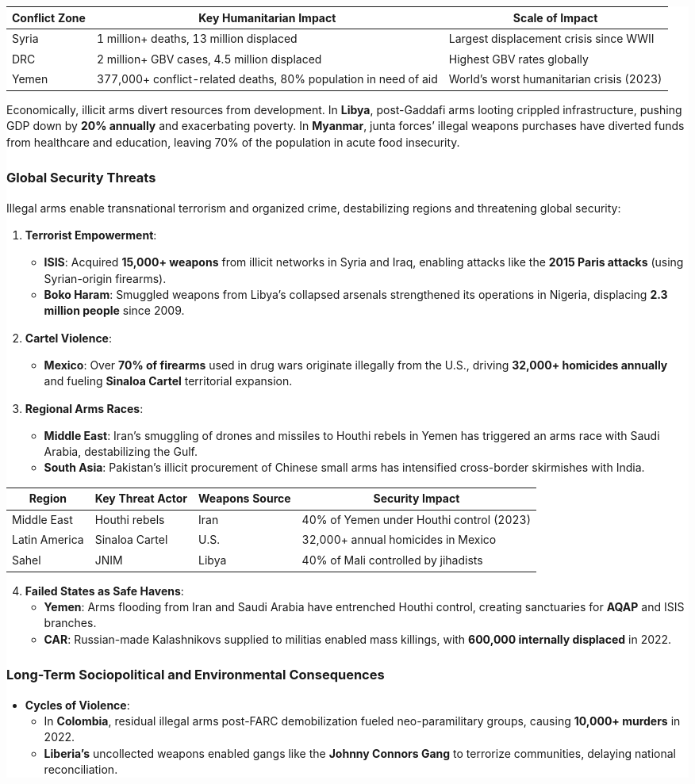 | **Conflict Zone** | **Key Humanitarian Impact** | **Scale of Impact** |  
|--------------------|-----------------------------|---------------------|  
| Syria              | 1 million+ deaths, 13 million displaced | Largest displacement crisis since WWII |  
| DRC                | 2 million+ GBV cases, 4.5 million displaced | Highest GBV rates globally |  
| Yemen              | 377,000+ conflict-related deaths, 80% population in need of aid | World’s worst humanitarian crisis (2023) |  

Economically, illicit arms divert resources from development. In **Libya**, post-Gaddafi arms looting crippled infrastructure, pushing GDP down by **20% annually** and exacerbating poverty. In **Myanmar**, junta forces’ illegal weapons purchases have diverted funds from healthcare and education, leaving 70% of the population in acute food insecurity.  

### **Global Security Threats**  
Illegal arms enable transnational terrorism and organized crime, destabilizing regions and threatening global security:  

1. **Terrorist Empowerment**:  
   - **ISIS**: Acquired **15,000+ weapons** from illicit networks in Syria and Iraq, enabling attacks like the **2015 Paris attacks** (using Syrian-origin firearms).  
   - **Boko Haram**: Smuggled weapons from Libya’s collapsed arsenals strengthened its operations in Nigeria, displacing **2.3 million people** since 2009.  

2. **Cartel Violence**:  
   - **Mexico**: Over **70% of firearms** used in drug wars originate illegally from the U.S., driving **32,000+ homicides annually** and fueling **Sinaloa Cartel** territorial expansion.  

3. **Regional Arms Races**:  
   - **Middle East**: Iran’s smuggling of drones and missiles to Houthi rebels in Yemen has triggered an arms race with Saudi Arabia, destabilizing the Gulf.  
   - **South Asia**: Pakistan’s illicit procurement of Chinese small arms has intensified cross-border skirmishes with India.  

| **Region**       | **Key Threat Actor** | **Weapons Source** | **Security Impact** |  
|-------------------|----------------------|--------------------|---------------------|  
| Middle East       | Houthi rebels        | Iran               | 40% of Yemen under Houthi control (2023) |  
| Latin America     | Sinaloa Cartel       | U.S.               | 32,000+ annual homicides in Mexico |  
| Sahel             | JNIM                 | Libya              | 40% of Mali controlled by jihadists |  

4. **Failed States as Safe Havens**:  
   - **Yemen**: Arms flooding from Iran and Saudi Arabia have entrenched Houthi control, creating sanctuaries for **AQAP** and ISIS branches.  
   - **CAR**: Russian-made Kalashnikovs supplied to militias enabled mass killings, with **600,000 internally displaced** in 2022.  

### **Long-Term Sociopolitical and Environmental Consequences**  
- **Cycles of Violence**:  
  - In **Colombia**, residual illegal arms post-FARC demobilization fueled neo-paramilitary groups, causing **10,000+ murders** in 2022.  
  - **Liberia’s** uncollected weapons enabled gangs like the **Johnny Connors Gang** to terrorize communities, delaying national reconciliation.  
